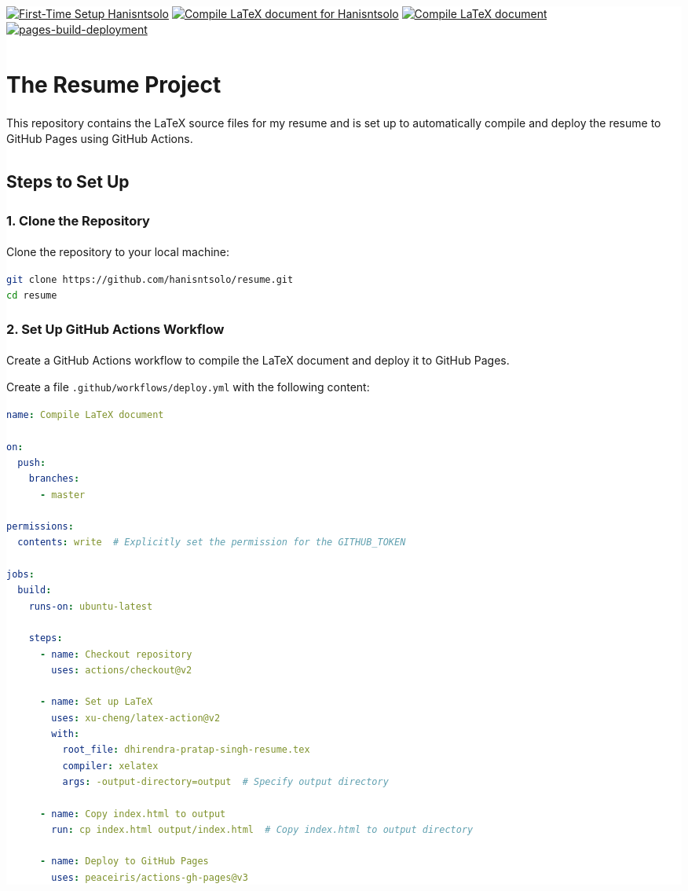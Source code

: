 [![First-Time Setup Hanisntsolo](https://github.com/hanisntsolo/resume/actions/workflows/first-time-setup-hanisntsolo.yml/badge.svg?branch=hanisntsolo)](https://github.com/hanisntsolo/resume/actions/workflows/first-time-setup-hanisntsolo.yml)
[![Compile LaTeX document for Hanisntsolo](https://github.com/hanisntsolo/resume/actions/workflows/compile-latex-hanisntsolo.yml/badge.svg?branch=hanisntsolo)](https://github.com/hanisntsolo/resume/actions/workflows/compile-latex-hanisntsolo.yml)
[![Compile LaTeX document](https://github.com/hanisntsolo/resume/actions/workflows/compile-latex.yml/badge.svg?branch=master)](https://github.com/hanisntsolo/resume/actions/workflows/compile-latex.yml) [![pages-build-deployment](https://github.com/hanisntsolo/resume/actions/workflows/pages/pages-build-deployment/badge.svg?branch=master)](https://github.com/hanisntsolo/resume/actions/workflows/pages/pages-build-deployment)
# The Resume Project

This repository contains the LaTeX source files for my resume and is set up to automatically compile and deploy the resume to GitHub Pages using GitHub Actions.

## Steps to Set Up

### 1. Clone the Repository

Clone the repository to your local machine:

```bash
git clone https://github.com/hanisntsolo/resume.git
cd resume
```

### 2. Set Up GitHub Actions Workflow

Create a GitHub Actions workflow to compile the LaTeX document and deploy it to GitHub Pages.

Create a file `.github/workflows/deploy.yml` with the following content:

```yaml
name: Compile LaTeX document

on:
  push:
    branches:
      - master

permissions:
  contents: write  # Explicitly set the permission for the GITHUB_TOKEN

jobs:
  build:
    runs-on: ubuntu-latest

    steps:
      - name: Checkout repository
        uses: actions/checkout@v2

      - name: Set up LaTeX
        uses: xu-cheng/latex-action@v2
        with:
          root_file: dhirendra-pratap-singh-resume.tex
          compiler: xelatex
          args: -output-directory=output  # Specify output directory
          
      - name: Copy index.html to output
        run: cp index.html output/index.html  # Copy index.html to output directory
        
      - name: Deploy to GitHub Pages
        uses: peaceiris/actions-gh-pages@v3
```